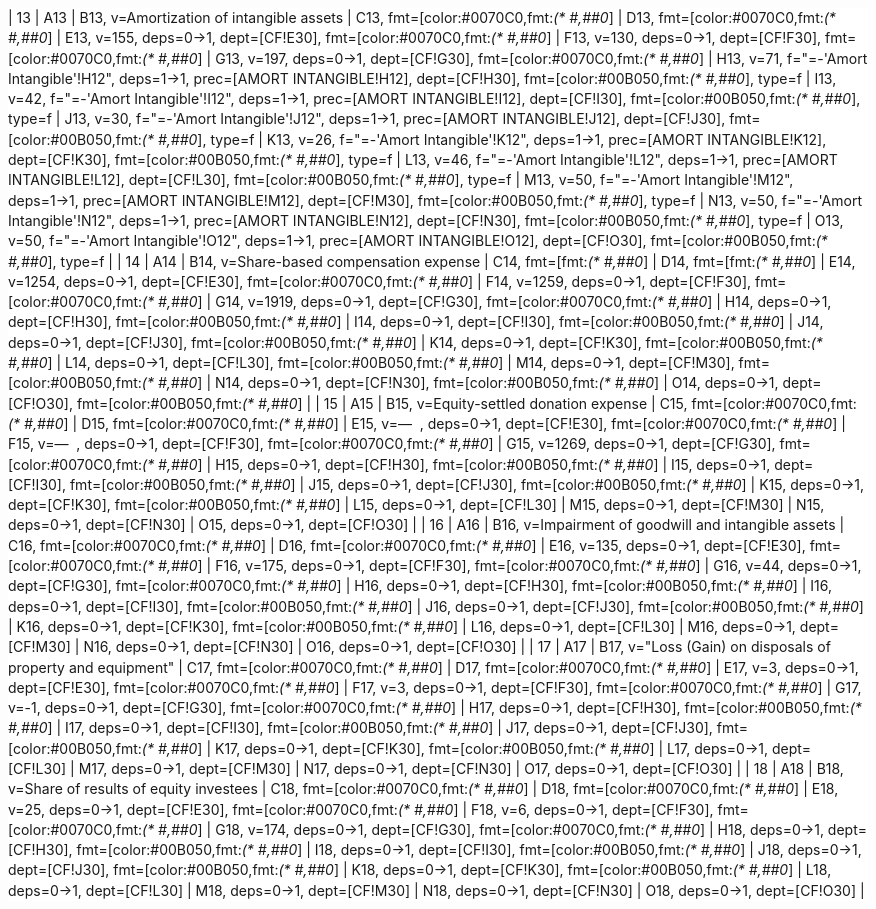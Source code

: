| 13 | A13 | B13, v=Amortization of intangible assets | C13, fmt=[color:#0070C0,fmt:_(* #,##0_] | D13, fmt=[color:#0070C0,fmt:_(* #,##0_] | E13, v=155, deps=0→1, dept=[CF!E30], fmt=[color:#0070C0,fmt:_(* #,##0_] | F13, v=130, deps=0→1, dept=[CF!F30], fmt=[color:#0070C0,fmt:_(* #,##0_] | G13, v=197, deps=0→1, dept=[CF!G30], fmt=[color:#0070C0,fmt:_(* #,##0_] | H13, v=71, f="=-'Amort Intangible'!H12", deps=1→1, prec=[AMORT INTANGIBLE!H12], dept=[CF!H30], fmt=[color:#00B050,fmt:_(* #,##0_], type=f | I13, v=42, f="=-'Amort Intangible'!I12", deps=1→1, prec=[AMORT INTANGIBLE!I12], dept=[CF!I30], fmt=[color:#00B050,fmt:_(* #,##0_], type=f | J13, v=30, f="=-'Amort Intangible'!J12", deps=1→1, prec=[AMORT INTANGIBLE!J12], dept=[CF!J30], fmt=[color:#00B050,fmt:_(* #,##0_], type=f | K13, v=26, f="=-'Amort Intangible'!K12", deps=1→1, prec=[AMORT INTANGIBLE!K12], dept=[CF!K30], fmt=[color:#00B050,fmt:_(* #,##0_], type=f | L13, v=46, f="=-'Amort Intangible'!L12", deps=1→1, prec=[AMORT INTANGIBLE!L12], dept=[CF!L30], fmt=[color:#00B050,fmt:_(* #,##0_], type=f | M13, v=50, f="=-'Amort Intangible'!M12", deps=1→1, prec=[AMORT INTANGIBLE!M12], dept=[CF!M30], fmt=[color:#00B050,fmt:_(* #,##0_], type=f | N13, v=50, f="=-'Amort Intangible'!N12", deps=1→1, prec=[AMORT INTANGIBLE!N12], dept=[CF!N30], fmt=[color:#00B050,fmt:_(* #,##0_], type=f | O13, v=50, f="=-'Amort Intangible'!O12", deps=1→1, prec=[AMORT INTANGIBLE!O12], dept=[CF!O30], fmt=[color:#00B050,fmt:_(* #,##0_], type=f |
| 14 | A14 | B14, v=Share-based compensation expense | C14, fmt=[fmt:_(* #,##0_] | D14, fmt=[fmt:_(* #,##0_] | E14, v=1254, deps=0→1, dept=[CF!E30], fmt=[color:#0070C0,fmt:_(* #,##0_] | F14, v=1259, deps=0→1, dept=[CF!F30], fmt=[color:#0070C0,fmt:_(* #,##0_] | G14, v=1919, deps=0→1, dept=[CF!G30], fmt=[color:#0070C0,fmt:_(* #,##0_] | H14, deps=0→1, dept=[CF!H30], fmt=[color:#00B050,fmt:_(* #,##0_] | I14, deps=0→1, dept=[CF!I30], fmt=[color:#00B050,fmt:_(* #,##0_] | J14, deps=0→1, dept=[CF!J30], fmt=[color:#00B050,fmt:_(* #,##0_] | K14, deps=0→1, dept=[CF!K30], fmt=[color:#00B050,fmt:_(* #,##0_] | L14, deps=0→1, dept=[CF!L30], fmt=[color:#00B050,fmt:_(* #,##0_] | M14, deps=0→1, dept=[CF!M30], fmt=[color:#00B050,fmt:_(* #,##0_] | N14, deps=0→1, dept=[CF!N30], fmt=[color:#00B050,fmt:_(* #,##0_] | O14, deps=0→1, dept=[CF!O30], fmt=[color:#00B050,fmt:_(* #,##0_] |
| 15 | A15 | B15, v=Equity-settled donation expense | C15, fmt=[color:#0070C0,fmt:_(* #,##0_] | D15, fmt=[color:#0070C0,fmt:_(* #,##0_] | E15, v=—  , deps=0→1, dept=[CF!E30], fmt=[color:#0070C0,fmt:_(* #,##0_] | F15, v=—  , deps=0→1, dept=[CF!F30], fmt=[color:#0070C0,fmt:_(* #,##0_] | G15, v=1269, deps=0→1, dept=[CF!G30], fmt=[color:#0070C0,fmt:_(* #,##0_] | H15, deps=0→1, dept=[CF!H30], fmt=[color:#00B050,fmt:_(* #,##0_] | I15, deps=0→1, dept=[CF!I30], fmt=[color:#00B050,fmt:_(* #,##0_] | J15, deps=0→1, dept=[CF!J30], fmt=[color:#00B050,fmt:_(* #,##0_] | K15, deps=0→1, dept=[CF!K30], fmt=[color:#00B050,fmt:_(* #,##0_] | L15, deps=0→1, dept=[CF!L30] | M15, deps=0→1, dept=[CF!M30] | N15, deps=0→1, dept=[CF!N30] | O15, deps=0→1, dept=[CF!O30] |
| 16 | A16 | B16, v=Impairment of goodwill and intangible assets | C16, fmt=[color:#0070C0,fmt:_(* #,##0_] | D16, fmt=[color:#0070C0,fmt:_(* #,##0_] | E16, v=135, deps=0→1, dept=[CF!E30], fmt=[color:#0070C0,fmt:_(* #,##0_] | F16, v=175, deps=0→1, dept=[CF!F30], fmt=[color:#0070C0,fmt:_(* #,##0_] | G16, v=44, deps=0→1, dept=[CF!G30], fmt=[color:#0070C0,fmt:_(* #,##0_] | H16, deps=0→1, dept=[CF!H30], fmt=[color:#00B050,fmt:_(* #,##0_] | I16, deps=0→1, dept=[CF!I30], fmt=[color:#00B050,fmt:_(* #,##0_] | J16, deps=0→1, dept=[CF!J30], fmt=[color:#00B050,fmt:_(* #,##0_] | K16, deps=0→1, dept=[CF!K30], fmt=[color:#00B050,fmt:_(* #,##0_] | L16, deps=0→1, dept=[CF!L30] | M16, deps=0→1, dept=[CF!M30] | N16, deps=0→1, dept=[CF!N30] | O16, deps=0→1, dept=[CF!O30] |
| 17 | A17 | B17, v="Loss (Gain) on disposals of property and equipment" | C17, fmt=[color:#0070C0,fmt:_(* #,##0_] | D17, fmt=[color:#0070C0,fmt:_(* #,##0_] | E17, v=3, deps=0→1, dept=[CF!E30], fmt=[color:#0070C0,fmt:_(* #,##0_] | F17, v=3, deps=0→1, dept=[CF!F30], fmt=[color:#0070C0,fmt:_(* #,##0_] | G17, v=-1, deps=0→1, dept=[CF!G30], fmt=[color:#0070C0,fmt:_(* #,##0_] | H17, deps=0→1, dept=[CF!H30], fmt=[color:#00B050,fmt:_(* #,##0_] | I17, deps=0→1, dept=[CF!I30], fmt=[color:#00B050,fmt:_(* #,##0_] | J17, deps=0→1, dept=[CF!J30], fmt=[color:#00B050,fmt:_(* #,##0_] | K17, deps=0→1, dept=[CF!K30], fmt=[color:#00B050,fmt:_(* #,##0_] | L17, deps=0→1, dept=[CF!L30] | M17, deps=0→1, dept=[CF!M30] | N17, deps=0→1, dept=[CF!N30] | O17, deps=0→1, dept=[CF!O30] |
| 18 | A18 | B18, v=Share of results of equity investees | C18, fmt=[color:#0070C0,fmt:_(* #,##0_] | D18, fmt=[color:#0070C0,fmt:_(* #,##0_] | E18, v=25, deps=0→1, dept=[CF!E30], fmt=[color:#0070C0,fmt:_(* #,##0_] | F18, v=6, deps=0→1, dept=[CF!F30], fmt=[color:#0070C0,fmt:_(* #,##0_] | G18, v=174, deps=0→1, dept=[CF!G30], fmt=[color:#0070C0,fmt:_(* #,##0_] | H18, deps=0→1, dept=[CF!H30], fmt=[color:#00B050,fmt:_(* #,##0_] | I18, deps=0→1, dept=[CF!I30], fmt=[color:#00B050,fmt:_(* #,##0_] | J18, deps=0→1, dept=[CF!J30], fmt=[color:#00B050,fmt:_(* #,##0_] | K18, deps=0→1, dept=[CF!K30], fmt=[color:#00B050,fmt:_(* #,##0_] | L18, deps=0→1, dept=[CF!L30] | M18, deps=0→1, dept=[CF!M30] | N18, deps=0→1, dept=[CF!N30] | O18, deps=0→1, dept=[CF!O30] |